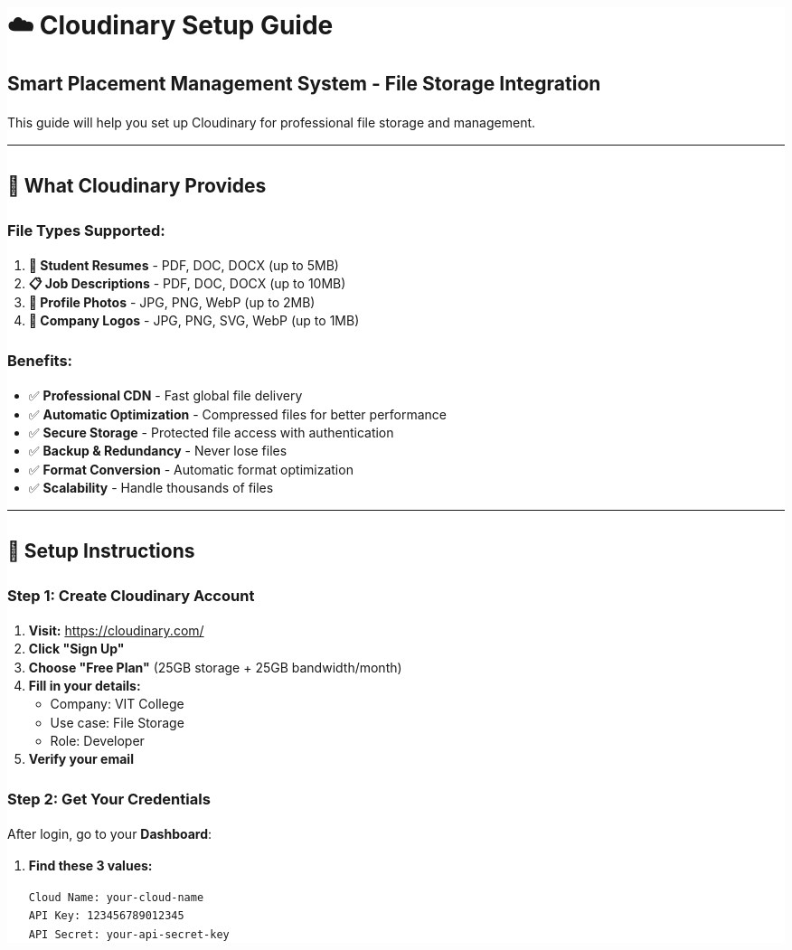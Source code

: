 # ☁️ Cloudinary Setup Guide

## Smart Placement Management System - File Storage Integration

This guide will help you set up Cloudinary for professional file storage and management.

---

## 🎯 **What Cloudinary Provides**

### **File Types Supported:**
1. **📄 Student Resumes** - PDF, DOC, DOCX (up to 5MB)
2. **📋 Job Descriptions** - PDF, DOC, DOCX (up to 10MB)
3. **👤 Profile Photos** - JPG, PNG, WebP (up to 2MB)
4. **🏢 Company Logos** - JPG, PNG, SVG, WebP (up to 1MB)

### **Benefits:**
- ✅ **Professional CDN** - Fast global file delivery
- ✅ **Automatic Optimization** - Compressed files for better performance
- ✅ **Secure Storage** - Protected file access with authentication
- ✅ **Backup & Redundancy** - Never lose files
- ✅ **Format Conversion** - Automatic format optimization
- ✅ **Scalability** - Handle thousands of files

---

## 🚀 **Setup Instructions**

### **Step 1: Create Cloudinary Account**

1. **Visit:** https://cloudinary.com/
2. **Click "Sign Up"**
3. **Choose "Free Plan"** (25GB storage + 25GB bandwidth/month)
4. **Fill in your details:**
   - Company: VIT College
   - Use case: File Storage
   - Role: Developer
5. **Verify your email**

### **Step 2: Get Your Credentials**

After login, go to your **Dashboard**:

1. **Find these 3 values:**
   ```
   Cloud Name: your-cloud-name
   API Key: 123456789012345
   API Secret: your-api-secret-key
   ```
